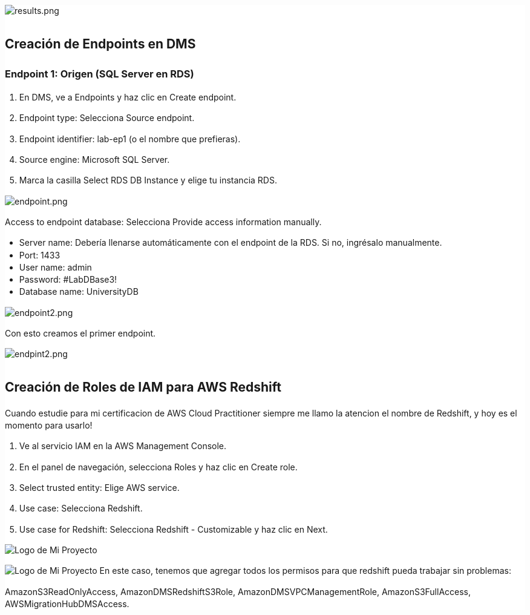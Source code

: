 ![results.png](/home/christhianrodriguez/Documents/AWS_Chris_labs_Morris_Opazo/Lab2/results.png)

## Creación de Endpoints en DMS

### Endpoint 1: Origen (SQL Server en RDS)

1. En DMS, ve a Endpoints y haz clic en Create endpoint.

2. Endpoint type: Selecciona Source endpoint.

3. Endpoint identifier: lab-ep1 (o el nombre que prefieras).

4. Source engine: Microsoft SQL Server.

5. Marca la casilla Select RDS DB Instance y elige tu instancia RDS.

![endpoint.png](/home/christhianrodriguez/Documents/AWS_Chris_labs_Morris_Opazo/Lab2/endpoint.png)

Access to endpoint database: Selecciona Provide access information manually.

- Server name: Debería llenarse automáticamente con el endpoint de la RDS. Si no, ingrésalo manualmente.
- Port: 1433
- User name: admin
- Password: #LabDBase3!
- Database name: UniversityDB

![endpoint2.png](/home/christhianrodriguez/Documents/AWS_Chris_labs_Morris_Opazo/Lab2/endpoint2.png)

Con esto creamos el primer endpoint.

![endpint2.png](/home/christhianrodriguez/Documents/AWS_Chris_labs_Morris_Opazo/Lab2/endpint2.png)

## Creación de Roles de IAM para AWS Redshift

Cuando estudie para mi certificacion de AWS Cloud Practitioner siempre me llamo la atencion el nombre de Redshift, y hoy es el momento para usarlo!

1. Ve al servicio IAM en la AWS Management Console.

2. En el panel de navegación, selecciona Roles y haz clic en Create role.

3. Select trusted entity: Elige AWS service.

4. Use case: Selecciona Redshift.

5. Use case for Redshift: Selecciona Redshift - Customizable y haz clic en Next.

![Logo de Mi Proyecto](https://raw.githubusercontent.com/sebasshb/LabDMSResources/refs/heads/main/Captura13.png)

![Logo de Mi Proyecto](https://raw.githubusercontent.com/sebasshb/LabDMSResources/refs/heads/main/Captura13.png)
En este caso, tenemos que agregar todos los permisos para que redshift pueda trabajar sin problemas:

AmazonS3ReadOnlyAccess, AmazonDMSRedshiftS3Role, 
AmazonDMSVPCManagementRole, AmazonS3FullAccess, 
AWSMigrationHubDMSAccess.
